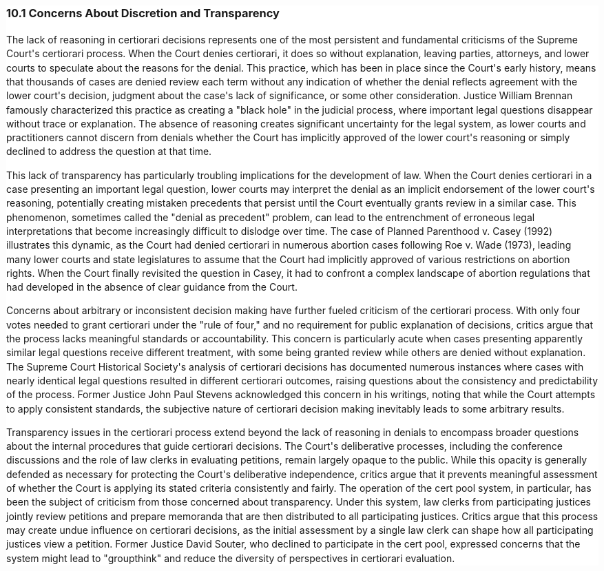 ### 10.1 Concerns About Discretion and Transparency

The lack of reasoning in certiorari decisions represents one of the most persistent and fundamental criticisms of the Supreme Court's certiorari process. When the Court denies certiorari, it does so without explanation, leaving parties, attorneys, and lower courts to speculate about the reasons for the denial. This practice, which has been in place since the Court's early history, means that thousands of cases are denied review each term without any indication of whether the denial reflects agreement with the lower court's decision, judgment about the case's lack of significance, or some other consideration. Justice William Brennan famously characterized this practice as creating a "black hole" in the judicial process, where important legal questions disappear without trace or explanation. The absence of reasoning creates significant uncertainty for the legal system, as lower courts and practitioners cannot discern from denials whether the Court has implicitly approved of the lower court's reasoning or simply declined to address the question at that time.

This lack of transparency has particularly troubling implications for the development of law. When the Court denies certiorari in a case presenting an important legal question, lower courts may interpret the denial as an implicit endorsement of the lower court's reasoning, potentially creating mistaken precedents that persist until the Court eventually grants review in a similar case. This phenomenon, sometimes called the "denial as precedent" problem, can lead to the entrenchment of erroneous legal interpretations that become increasingly difficult to dislodge over time. The case of Planned Parenthood v. Casey (1992) illustrates this dynamic, as the Court had denied certiorari in numerous abortion cases following Roe v. Wade (1973), leading many lower courts and state legislatures to assume that the Court had implicitly approved of various restrictions on abortion rights. When the Court finally revisited the question in Casey, it had to confront a complex landscape of abortion regulations that had developed in the absence of clear guidance from the Court.

Concerns about arbitrary or inconsistent decision making have further fueled criticism of the certiorari process. With only four votes needed to grant certiorari under the "rule of four," and no requirement for public explanation of decisions, critics argue that the process lacks meaningful standards or accountability. This concern is particularly acute when cases presenting apparently similar legal questions receive different treatment, with some being granted review while others are denied without explanation. The Supreme Court Historical Society's analysis of certiorari decisions has documented numerous instances where cases with nearly identical legal questions resulted in different certiorari outcomes, raising questions about the consistency and predictability of the process. Former Justice John Paul Stevens acknowledged this concern in his writings, noting that while the Court attempts to apply consistent standards, the subjective nature of certiorari decision making inevitably leads to some arbitrary results.

Transparency issues in the certiorari process extend beyond the lack of reasoning in denials to encompass broader questions about the internal procedures that guide certiorari decisions. The Court's deliberative processes, including the conference discussions and the role of law clerks in evaluating petitions, remain largely opaque to the public. While this opacity is generally defended as necessary for protecting the Court's deliberative independence, critics argue that it prevents meaningful assessment of whether the Court is applying its stated criteria consistently and fairly. The operation of the cert pool system, in particular, has been the subject of criticism from those concerned about transparency. Under this system, law clerks from participating justices jointly review petitions and prepare memoranda that are then distributed to all participating justices. Critics argue that this process may create undue influence on certiorari decisions, as the initial assessment by a single law clerk can shape how all participating justices view a petition. Former Justice David Souter, who declined to participate in the cert pool, expressed concerns that the system might lead to "groupthink" and reduce the diversity of perspectives in certiorari evaluation.

